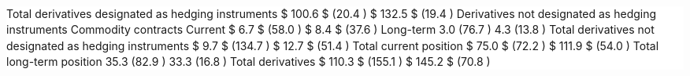 <tr>
<td>Total derivatives designated as hedging instruments</td>
<td>$</td>
<td>100.6</td>
<td>$ (20.4 )</td>
<td>$ 132.5</td>
<td>$ (19.4 )</td>
</tr>
<tr>
<td>Derivatives not designated as hedging instruments</td>
<td></td>
<td></td>
<td></td>
<td></td>
<td></td>
</tr>
<tr>
<td>Commodity contracts</td>
<td>Current $</td>
<td>6.7</td>
<td>$ (58.0 )</td>
<td>$ 8.4</td>
<td>$ (37.6 )</td>
</tr>
<tr>
<td></td>
<td>Long-term</td>
<td>3.0</td>
<td>(76.7 )</td>
<td>4.3</td>
<td>(13.8 )</td>
</tr>
<tr>
<td>Total derivatives not designated as hedging instruments</td>
<td>$</td>
<td>9.7</td>
<td>$ (134.7 )</td>
<td>$ 12.7</td>
<td>$ (51.4 )</td>
</tr>
<tr>
<td>Total current position</td>
<td>$</td>
<td>75.0</td>
<td>$ (72.2 )</td>
<td>$ 111.9</td>
<td>$ (54.0 )</td>
</tr>
<tr>
<td>Total long-term position</td>
<td></td>
<td>35.3</td>
<td>(82.9 )</td>
<td>33.3</td>
<td>(16.8 )</td>
</tr>
<tr>
<td>Total derivatives</td>
<td>$</td>
<td>110.3</td>
<td>$ (155.1 )</td>
<td>$ 145.2</td>
<td>$ (70.8 )</td>
</tr>